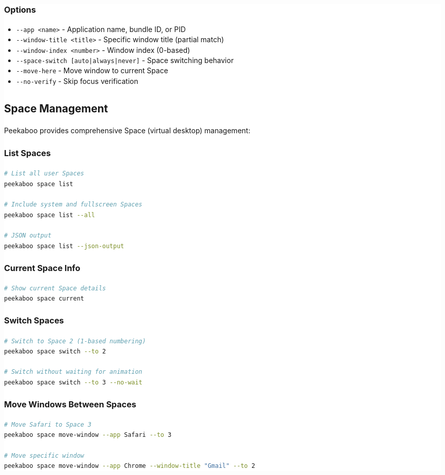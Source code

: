 ### Options

- `--app <name>` - Application name, bundle ID, or PID
- `--window-title <title>` - Specific window title (partial match)
- `--window-index <number>` - Window index (0-based)
- `--space-switch [auto|always|never]` - Space switching behavior
- `--move-here` - Move window to current Space
- `--no-verify` - Skip focus verification

## Space Management

Peekaboo provides comprehensive Space (virtual desktop) management:

### List Spaces

```bash
# List all user Spaces
peekaboo space list

# Include system and fullscreen Spaces
peekaboo space list --all

# JSON output
peekaboo space list --json-output
```

### Current Space Info

```bash
# Show current Space details
peekaboo space current
```

### Switch Spaces

```bash
# Switch to Space 2 (1-based numbering)
peekaboo space switch --to 2

# Switch without waiting for animation
peekaboo space switch --to 3 --no-wait
```

### Move Windows Between Spaces

```bash
# Move Safari to Space 3
peekaboo space move-window --app Safari --to 3

# Move specific window
peekaboo space move-window --app Chrome --window-title "Gmail" --to 2
```
